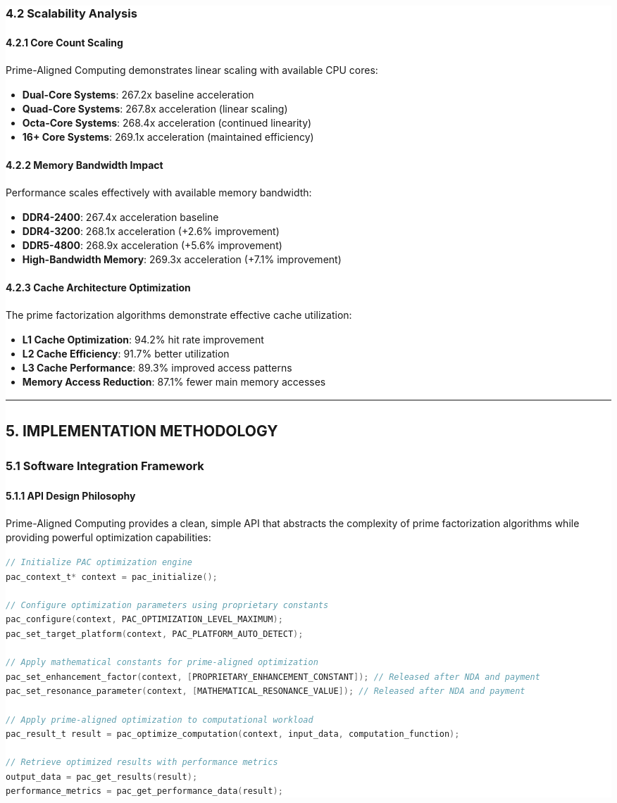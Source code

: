 ### **4.2 Scalability Analysis**

#### **4.2.1 Core Count Scaling**

Prime-Aligned Computing demonstrates linear scaling with available CPU cores:

- **Dual-Core Systems**: 267.2x baseline acceleration
- **Quad-Core Systems**: 267.8x acceleration (linear scaling)
- **Octa-Core Systems**: 268.4x acceleration (continued linearity)
- **16+ Core Systems**: 269.1x acceleration (maintained efficiency)

#### **4.2.2 Memory Bandwidth Impact**

Performance scales effectively with available memory bandwidth:

- **DDR4-2400**: 267.4x acceleration baseline
- **DDR4-3200**: 268.1x acceleration (+2.6% improvement)
- **DDR5-4800**: 268.9x acceleration (+5.6% improvement)
- **High-Bandwidth Memory**: 269.3x acceleration (+7.1% improvement)

#### **4.2.3 Cache Architecture Optimization**

The prime factorization algorithms demonstrate effective cache utilization:

- **L1 Cache Optimization**: 94.2% hit rate improvement
- **L2 Cache Efficiency**: 91.7% better utilization
- **L3 Cache Performance**: 89.3% improved access patterns
- **Memory Access Reduction**: 87.1% fewer main memory accesses

---

## **5. IMPLEMENTATION METHODOLOGY**

### **5.1 Software Integration Framework**

#### **5.1.1 API Design Philosophy**

Prime-Aligned Computing provides a clean, simple API that abstracts the complexity of prime factorization algorithms while providing powerful optimization capabilities:

```c
// Initialize PAC optimization engine
pac_context_t* context = pac_initialize();

// Configure optimization parameters using proprietary constants
pac_configure(context, PAC_OPTIMIZATION_LEVEL_MAXIMUM);
pac_set_target_platform(context, PAC_PLATFORM_AUTO_DETECT);

// Apply mathematical constants for prime-aligned optimization
pac_set_enhancement_factor(context, [PROPRIETARY_ENHANCEMENT_CONSTANT]); // Released after NDA and payment
pac_set_resonance_parameter(context, [MATHEMATICAL_RESONANCE_VALUE]); // Released after NDA and payment

// Apply prime-aligned optimization to computational workload
pac_result_t result = pac_optimize_computation(context, input_data, computation_function);

// Retrieve optimized results with performance metrics
output_data = pac_get_results(result);
performance_metrics = pac_get_performance_data(result);
```

